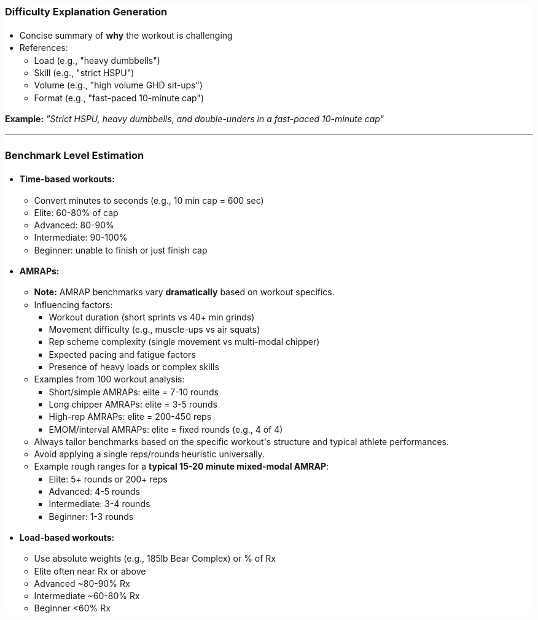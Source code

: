 
### Difficulty Explanation Generation

- Concise summary of **why** the workout is challenging
- References:
  - Load (e.g., "heavy dumbbells")
  - Skill (e.g., "strict HSPU")
  - Volume (e.g., "high volume GHD sit-ups")
  - Format (e.g., "fast-paced 10-minute cap")

**Example:**
_"Strict HSPU, heavy dumbbells, and double-unders in a fast-paced 10-minute cap"_

---

### Benchmark Level Estimation

- **Time-based workouts:**
  - Convert minutes to seconds (e.g., 10 min cap = 600 sec)
  - Elite: 60-80% of cap
  - Advanced: 80-90%
  - Intermediate: 90-100%
  - Beginner: unable to finish or just finish cap
- **AMRAPs:**

  - **Note:** AMRAP benchmarks vary **dramatically** based on workout specifics.
  - Influencing factors:
    - Workout duration (short sprints vs 40+ min grinds)
    - Movement difficulty (e.g., muscle-ups vs air squats)
    - Rep scheme complexity (single movement vs multi-modal chipper)
    - Expected pacing and fatigue factors
    - Presence of heavy loads or complex skills
  - Examples from 100 workout analysis:
    - Short/simple AMRAPs: elite = 7-10 rounds
    - Long chipper AMRAPs: elite = 3-5 rounds
    - High-rep AMRAPs: elite = 200-450 reps
    - EMOM/interval AMRAPs: elite = fixed rounds (e.g., 4 of 4)
  - Always tailor benchmarks based on the specific workout's structure and typical athlete performances.
  - Avoid applying a single reps/rounds heuristic universally.
  - Example rough ranges for a **typical 15-20 minute mixed-modal AMRAP**:
    - Elite: 5+ rounds or 200+ reps
    - Advanced: 4-5 rounds
    - Intermediate: 3-4 rounds
    - Beginner: 1-3 rounds

- **Load-based workouts:**

  - Use absolute weights (e.g., 185lb Bear Complex) or % of Rx
  - Elite often near Rx or above
  - Advanced ~80-90% Rx
  - Intermediate ~60-80% Rx
  - Beginner <60% Rx
